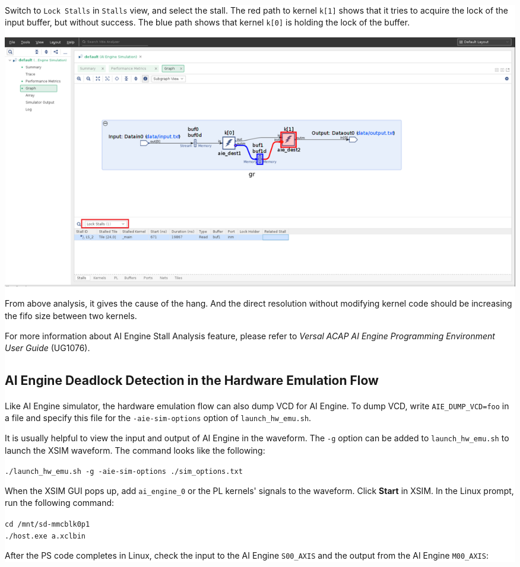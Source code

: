 Switch to `Lock Stalls` in `Stalls` view, and select the stall. The red path to kernel `k[1]` shows that it tries to acquire the lock of the input buffer, but without success. The blue path shows that kernel `k[0]` is holding the lock of the buffer.

![Lock stall in Graph View](./images/c.PNG)

From above analysis, it gives the cause of the hang. And the direct resolution without modifying kernel code should be increasing the fifo size between two kernels.

For more information about AI Engine Stall Analysis feature, please refer to *Versal ACAP AI Engine Programming Environment User Guide* (UG1076).

## AI Engine Deadlock Detection in the Hardware Emulation Flow

Like AI Engine simulator, the hardware emulation flow can also dump VCD for AI Engine. To dump VCD, write `AIE_DUMP_VCD=foo` in a file and specify this file for the `-aie-sim-options` option of `launch_hw_emu.sh`. 

It is usually helpful to view the input and output of AI Engine in the waveform. The `-g` option can be added to `launch_hw_emu.sh` to launch the XSIM waveform. The command looks like the following:

	
    ./launch_hw_emu.sh -g -aie-sim-options ./sim_options.txt
	
    
When the XSIM GUI pops up, add `ai_engine_0` or the PL kernels' signals to the waveform. Click **Start** in XSIM. In the Linux prompt, run the following command:

	
	cd /mnt/sd-mmcblk0p1
	./host.exe a.xclbin
	

After the PS code completes in Linux, check the input to the AI Engine `S00_AXIS` and the output from the AI Engine `M00_AXIS`:
